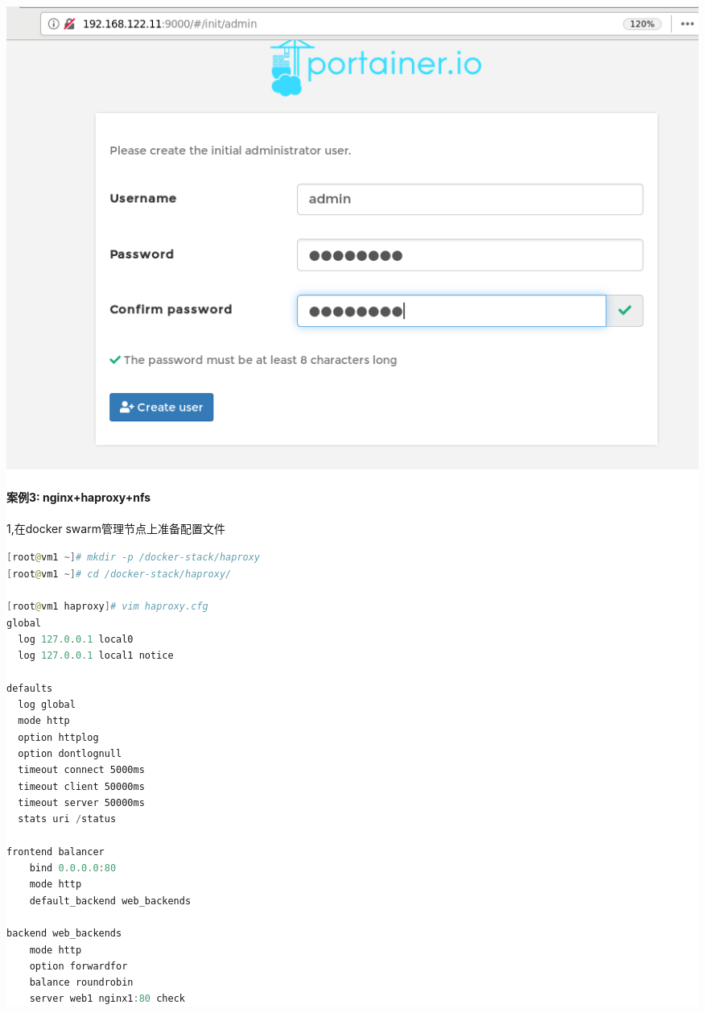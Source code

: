 ![1564372939681](docker图片/dock_stack案例2-1.png)

#### 案例3: nginx+haproxy+nfs

1,在docker swarm管理节点上准备配置文件

~~~powershell
[root@vm1 ~]# mkdir -p /docker-stack/haproxy
[root@vm1 ~]# cd /docker-stack/haproxy/

[root@vm1 haproxy]# vim haproxy.cfg
global
  log 127.0.0.1 local0
  log 127.0.0.1 local1 notice

defaults
  log global
  mode http
  option httplog
  option dontlognull
  timeout connect 5000ms
  timeout client 50000ms
  timeout server 50000ms
  stats uri /status

frontend balancer
    bind 0.0.0.0:80
    mode http
    default_backend web_backends

backend web_backends
    mode http
    option forwardfor
    balance roundrobin
    server web1 nginx1:80 check
~~~